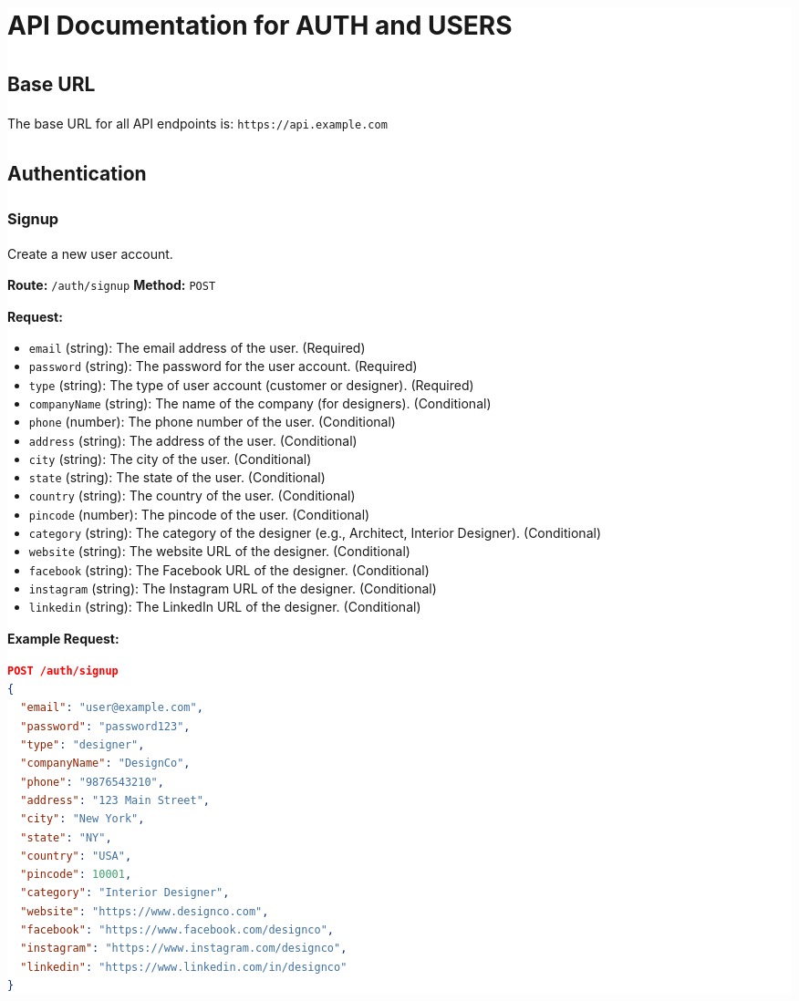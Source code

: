 # API Documentation for AUTH and USERS

## Base URL
The base URL for all API endpoints is: `https://api.example.com`

## Authentication

### Signup
Create a new user account.

**Route:** `/auth/signup`
**Method:** `POST`

**Request:**
- `email` (string): The email address of the user. (Required)
- `password` (string): The password for the user account. (Required)
- `type` (string): The type of user account (customer or designer). (Required)
- `companyName` (string): The name of the company (for designers). (Conditional)
- `phone` (number): The phone number of the user. (Conditional)
- `address` (string): The address of the user. (Conditional)
- `city` (string): The city of the user. (Conditional)
- `state` (string): The state of the user. (Conditional)
- `country` (string): The country of the user. (Conditional)
- `pincode` (number): The pincode of the user. (Conditional)
- `category` (string): The category of the designer (e.g., Architect, Interior Designer). (Conditional)
- `website` (string): The website URL of the designer. (Conditional)
- `facebook` (string): The Facebook URL of the designer. (Conditional)
- `instagram` (string): The Instagram URL of the designer. (Conditional)
- `linkedin` (string): The LinkedIn URL of the designer. (Conditional)

**Example Request:**
```json
POST /auth/signup
{
  "email": "user@example.com",
  "password": "password123",
  "type": "designer",
  "companyName": "DesignCo",
  "phone": "9876543210",
  "address": "123 Main Street",
  "city": "New York",
  "state": "NY",
  "country": "USA",
  "pincode": 10001,
  "category": "Interior Designer",
  "website": "https://www.designco.com",
  "facebook": "https://www.facebook.com/designco",
  "instagram": "https://www.instagram.com/designco",
  "linkedin": "https://www.linkedin.com/in/designco"
}
```
